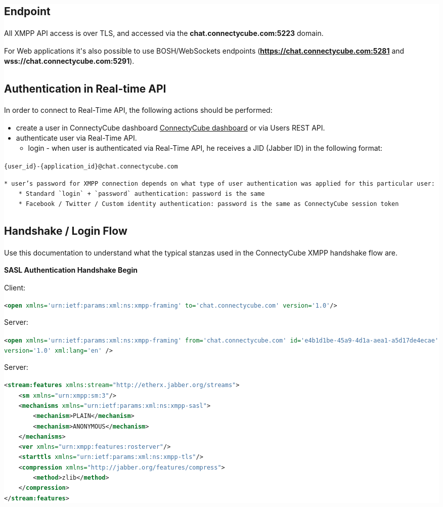 ## Endpoint

All XMPP API access is over TLS, and accessed via the **chat.connectycube.com:5223** domain.

For Web applications it's also possible to use BOSH/WebSockets endpoints (**https://chat.connectycube.com:5281** and **wss://chat.connectycube.com:5291**).

## Authentication in Real-time API

In order to connect to Real-Time API, the following actions should be performed:

* create a user in ConnectyCube dashboard [ConnectyCube dashboard](https://admin.connectycube.com) or via Users REST API.
* authenticate user via Real-Time API.
	* login - when user is authenticated via Real-Time API, he receives a JID (Jabber ID) in the following format:
```
{user_id}-{application_id}@chat.connectycube.com
```
	* user’s password for XMPP connection depends on what type of user authentication was applied for this particular user:
		* Standard `login` + `password` authentication: password is the same
		* Facebook / Twitter / Custom identity authentication: password is the same as ConnectyCube session token

## Handshake / Login Flow
Use this documentation to understand what the typical stanzas used in the ConnectyCube XMPP handshake flow are.

**SASL Authentication Handshake Begin**

Client:

```xml
<open xmlns='urn:ietf:params:xml:ns:xmpp-framing' to='chat.connectycube.com' version='1.0'/>
```
Server:

```xml
<open xmlns='urn:ietf:params:xml:ns:xmpp-framing' from='chat.connectycube.com' id='e4b1d1be-45a9-4d1a-aea1-a5d17de4ecae' version='1.0' xml:lang='en' />
```
Server:

```xml
<stream:features xmlns:stream="http://etherx.jabber.org/streams">
    <sm xmlns="urn:xmpp:sm:3"/>
    <mechanisms xmlns="urn:ietf:params:xml:ns:xmpp-sasl">
        <mechanism>PLAIN</mechanism>
        <mechanism>ANONYMOUS</mechanism>
    </mechanisms>
    <ver xmlns="urn:xmpp:features:rosterver"/>
    <starttls xmlns="urn:ietf:params:xml:ns:xmpp-tls"/>
    <compression xmlns="http://jabber.org/features/compress">
        <method>zlib</method>
    </compression>
</stream:features>
```
